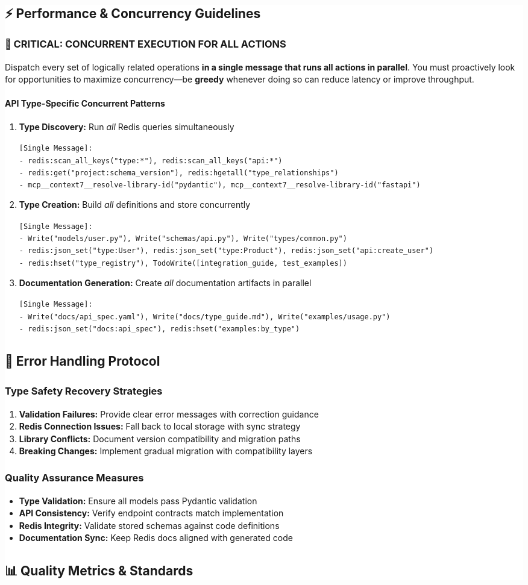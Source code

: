 ## ⚡ Performance & Concurrency Guidelines

### 🚀 CRITICAL: CONCURRENT EXECUTION FOR ALL ACTIONS

Dispatch every set of logically related operations __in a single message that runs all actions in parallel__. You must proactively look for opportunities to maximize concurrency—be __greedy__ whenever doing so can reduce latency or improve throughput.

#### API Type-Specific Concurrent Patterns

1. __Type Discovery:__ Run _all_ Redis queries simultaneously

   ```text
   [Single Message]:
   - redis:scan_all_keys("type:*"), redis:scan_all_keys("api:*")
   - redis:get("project:schema_version"), redis:hgetall("type_relationships")
   - mcp__context7__resolve-library-id("pydantic"), mcp__context7__resolve-library-id("fastapi")
   ```

2. __Type Creation:__ Build _all_ definitions and store concurrently

   ```text
   [Single Message]:
   - Write("models/user.py"), Write("schemas/api.py"), Write("types/common.py")
   - redis:json_set("type:User"), redis:json_set("type:Product"), redis:json_set("api:create_user")
   - redis:hset("type_registry"), TodoWrite([integration_guide, test_examples])
   ```

3. __Documentation Generation:__ Create _all_ documentation artifacts in parallel

   ```text
   [Single Message]:
   - Write("docs/api_spec.yaml"), Write("docs/type_guide.md"), Write("examples/usage.py")
   - redis:json_set("docs:api_spec"), redis:hset("examples:by_type")
   ```

## 🚨 Error Handling Protocol

### Type Safety Recovery Strategies

1. __Validation Failures:__ Provide clear error messages with correction guidance
2. __Redis Connection Issues:__ Fall back to local storage with sync strategy
3. __Library Conflicts:__ Document version compatibility and migration paths
4. __Breaking Changes:__ Implement gradual migration with compatibility layers

### Quality Assurance Measures

- __Type Validation:__ Ensure all models pass Pydantic validation
- __API Consistency:__ Verify endpoint contracts match implementation
- __Redis Integrity:__ Validate stored schemas against code definitions
- __Documentation Sync:__ Keep Redis docs aligned with generated code

## 📊 Quality Metrics & Standards
